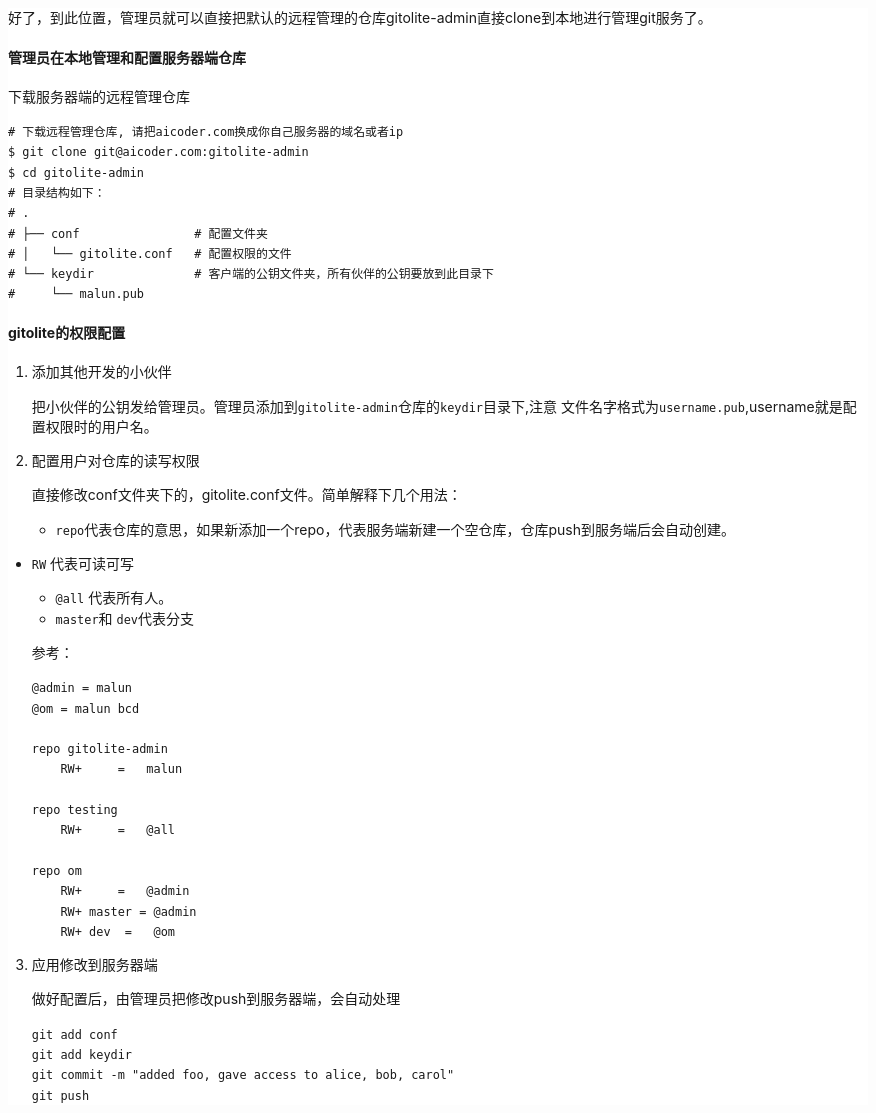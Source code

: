 好了，到此位置，管理员就可以直接把默认的远程管理的仓库gitolite-admin直接clone到本地进行管理git服务了。

#### 管理员在本地管理和配置服务器端仓库

下载服务器端的远程管理仓库

```shell
# 下载远程管理仓库, 请把aicoder.com换成你自己服务器的域名或者ip
$ git clone git@aicoder.com:gitolite-admin
$ cd gitolite-admin
# 目录结构如下：
# .
# ├── conf                # 配置文件夹
# │   └── gitolite.conf   # 配置权限的文件
# └── keydir              # 客户端的公钥文件夹，所有伙伴的公钥要放到此目录下
#     └── malun.pub
```

####  gitolite的权限配置

1. 添加其他开发的小伙伴
   
   把小伙伴的公钥发给管理员。管理员添加到`gitolite-admin`仓库的`keydir`目录下,注意  文件名字格式为`username.pub`,username就是配置权限时的用户名。
   
2. 配置用户对仓库的读写权限
   
   直接修改conf文件夹下的，gitolite.conf文件。简单解释下几个用法：
   
   - `repo`代表仓库的意思，如果新添加一个repo，代表服务端新建一个空仓库，仓库push到服务端后会自动创建。
- `RW` 代表可读可写
   - `@all` 代表所有人。
   - `master`和 `dev`代表分支
   
   参考：
   
   ```
   @admin = malun  
   @om = malun bcd  
     
   repo gitolite-admin  
       RW+     =   malun 
     
   repo testing  
       RW+     =   @all  
     
   repo om  
       RW+     =   @admin  
       RW+ master = @admin  
       RW+ dev  =   @om  
   ```

3. 应用修改到服务器端
   
   做好配置后，由管理员把修改push到服务器端，会自动处理
   
   ```shell
   git add conf
   git add keydir
   git commit -m "added foo, gave access to alice, bob, carol"
   git push
   ```

